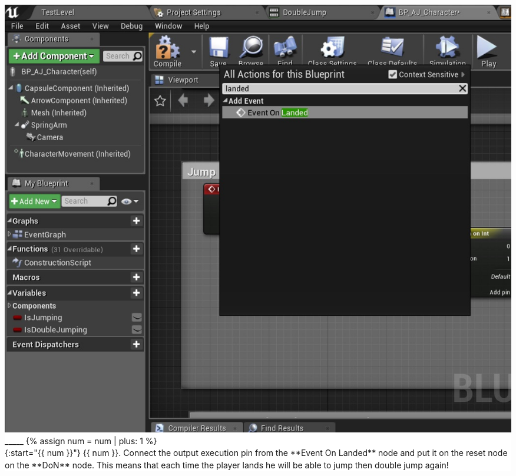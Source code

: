<img src="images/ResetWhenPlayerLands.jpg"  class= "img-fluid"  alt="Create new sprite with button">  
</div>
</div>
_____ 
{% assign num = num | plus: 1 %}
<div class = "row">
<div class="col-12 col-lg-4 col align-self-center">
<div markdown = "1">
{:start="{{ num }}"}
{{ num }}. Connect the output execution pin from the **Event On Landed** node and put it on the reset node on the **DoN** node.  This means that each time the player lands he will be able to jump then double jump again!
</div>
</div>
<div class="col-12 col-lg-8">